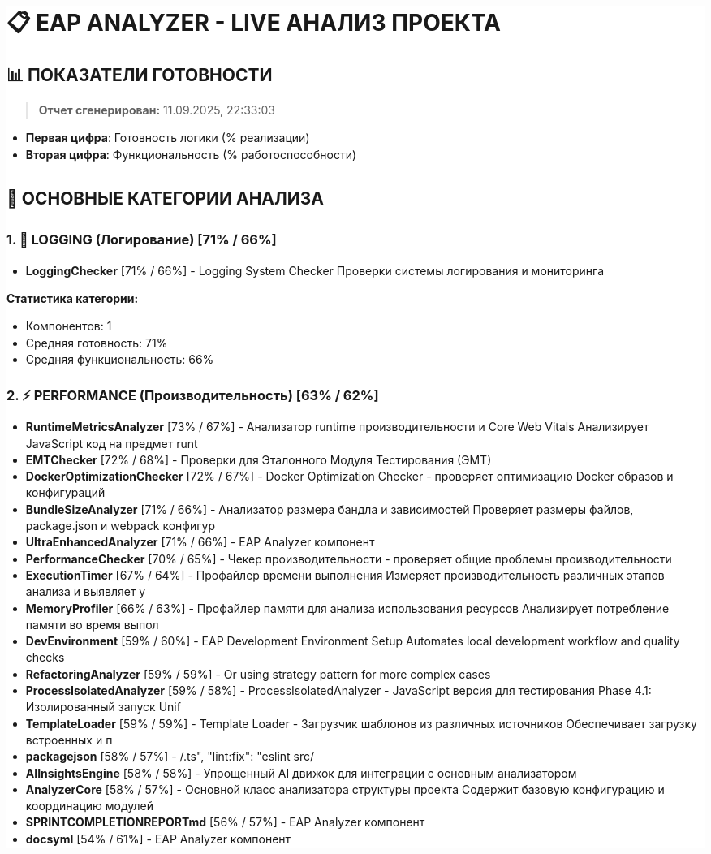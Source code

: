 # 📋 EAP ANALYZER - LIVE АНАЛИЗ ПРОЕКТА

## 📊 ПОКАЗАТЕЛИ ГОТОВНОСТИ

> **Отчет сгенерирован:** 11.09.2025, 22:33:03

- **Первая цифра**: Готовность логики (% реализации)
- **Вторая цифра**: Функциональность (% работоспособности)

## 🎯 **ОСНОВНЫЕ КАТЕГОРИИ АНАЛИЗА**

### 1. 📝 **LOGGING (Логирование)** [71% / 66%]

- **LoggingChecker** [71% / 66%] - Logging System Checker   Проверки системы логирования и мониторинга

**Статистика категории:**
- Компонентов: 1
- Средняя готовность: 71%
- Средняя функциональность: 66%

### 2. ⚡ **PERFORMANCE (Производительность)** [63% / 62%]

- **RuntimeMetricsAnalyzer** [73% / 67%] - Анализатор runtime производительности и Core Web Vitals   Анализирует JavaScript код на предмет runt
- **EMTChecker** [72% / 68%] - Проверки для Эталонного Модуля Тестирования (ЭМТ)
- **DockerOptimizationChecker** [72% / 67%] - Docker Optimization Checker - проверяет оптимизацию Docker образов и конфигураций
- **BundleSizeAnalyzer** [71% / 66%] - Анализатор размера бандла и зависимостей   Проверяет размеры файлов, package.json и webpack конфигур
- **UltraEnhancedAnalyzer** [71% / 66%] - EAP Analyzer компонент
- **PerformanceChecker** [70% / 65%] - Чекер производительности - проверяет общие проблемы производительности
- **ExecutionTimer** [67% / 64%] - Профайлер времени выполнения
   Измеряет производительность различных этапов анализа
   и выявляет у
- **MemoryProfiler** [66% / 63%] - Профайлер памяти для анализа использования ресурсов
   Анализирует потребление памяти во время выпол
- **DevEnvironment** [59% / 60%] - EAP Development Environment Setup
   Automates local development workflow and quality checks
- **RefactoringAnalyzer** [59% / 59%] - Or using strategy pattern for more complex cases
- **ProcessIsolatedAnalyzer** [59% / 58%] - ProcessIsolatedAnalyzer - JavaScript версия для тестирования
   Phase 4.1: Изолированный запуск Unif
- **TemplateLoader** [59% / 59%] - Template Loader - Загрузчик шаблонов из различных источников
   Обеспечивает загрузку встроенных и п
- **packagejson** [58% / 57%] - /.ts",
     "lint:fix": "eslint src/
- **AIInsightsEngine** [58% / 58%] - Упрощенный AI движок для интеграции с основным анализатором
- **AnalyzerCore** [58% / 57%] - Основной класс анализатора структуры проекта
   Содержит базовую конфигурацию и координацию модулей
- **SPRINTCOMPLETIONREPORTmd** [56% / 57%] - EAP Analyzer компонент
- **docsyml** [54% / 61%] - EAP Analyzer компонент
